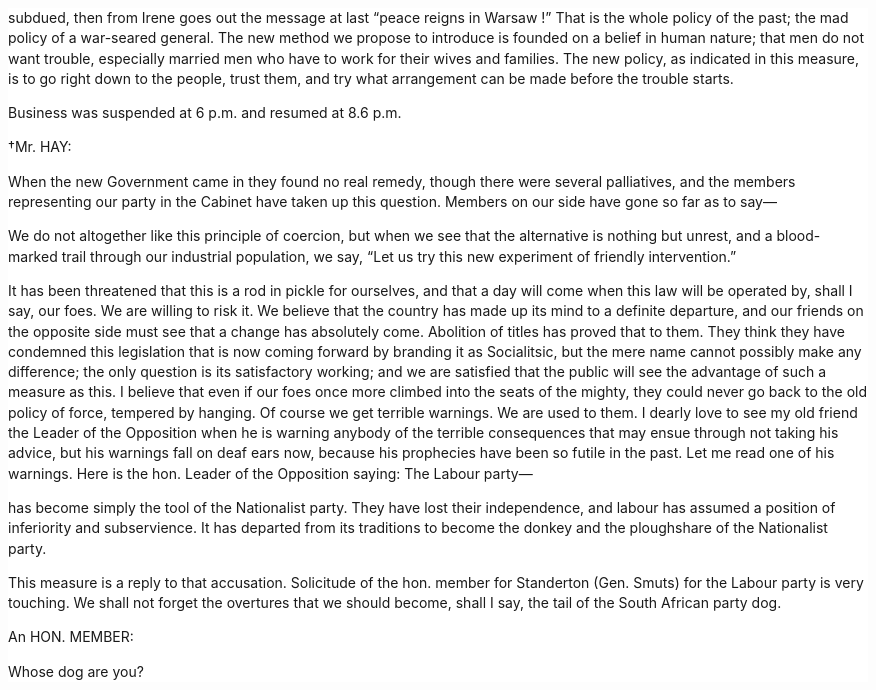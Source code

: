 subdued, then from Irene goes out the message at last &#x201C;peace reigns in Warsaw !&#x201D; That is the whole policy of the past; the mad policy of a war-seared general. The new method we propose to introduce is founded on a belief in human nature; that men do not want trouble, especially married men who have to work for their wives and families. The new policy, as indicated in this measure, is to go right down to the people, trust them, and try what arrangement can be made before the trouble starts.</p>

</speech>

<p>Business was suspended at 6 p.m. and resumed at 8.6 p.m.</p>

<speech by="#hay">

<from>&#x2020;Mr. <person refersTo="hansard_za">HAY</person>:</from>

<p>When the new Government came in they found no real remedy, though there were several palliatives, and the members representing our party in the Cabinet have taken up this question. Members on our side have gone so far as to say&#x2014;</p>

<block name="quote">We do not altogether like this principle of coercion, but when we see that the alternative is nothing but unrest, and a blood-marked trail through our industrial population, we say, &#x201C;Let us try this new experiment of friendly intervention.&#x201D;</block>

<p>It has been threatened that this is a rod in pickle for ourselves, and that a day will come when this law will be operated by, shall I say, our foes. We are willing to risk it. We believe that the country has made up its mind to a definite departure, and our friends on the opposite side must see that a change has absolutely come. Abolition of titles has proved that to them. They think they have condemned this legislation that is now coming forward by branding it as Socialitsic, but the mere name <span class="col_1753-1754" refersTo="page_0958"/>cannot possibly make any difference; the only question is its satisfactory working; and we are satisfied that the public will see the advantage of such a measure as this. I believe that even if our foes once more climbed into the seats of the mighty, they could never go back to the old policy of force, tempered by hanging. Of course we get terrible warnings. We are used to them. I dearly love to see my old friend the Leader of the Opposition when he is warning anybody of the terrible consequences that may ensue through not taking his advice, but his warnings fall on deaf ears now, because his prophecies have been so futile in the past. Let me read one of his warnings. Here is the hon. Leader of the Opposition saying: The Labour party&#x2014;</p>

<block name="quote">has become simply the tool of the Nationalist party. They have lost their independence, and labour has assumed a position of inferiority and subservience. It has departed from its traditions to become the donkey and the ploughshare of the Nationalist party.</block>

<p>This measure is a reply to that accusation. Solicitude of the hon. member for Standerton (Gen. Smuts) for the Labour party is very touching. We shall not forget the overtures that we should become, shall I say, the tail of the South African party dog.</p>

</speech>

<speech by="#hon_member">

<from>An <person refersTo="hansard_za">HON. MEMBER</person>:</from>

<p>Whose dog are you?</p>

</speech>

<speech by="#hat">
